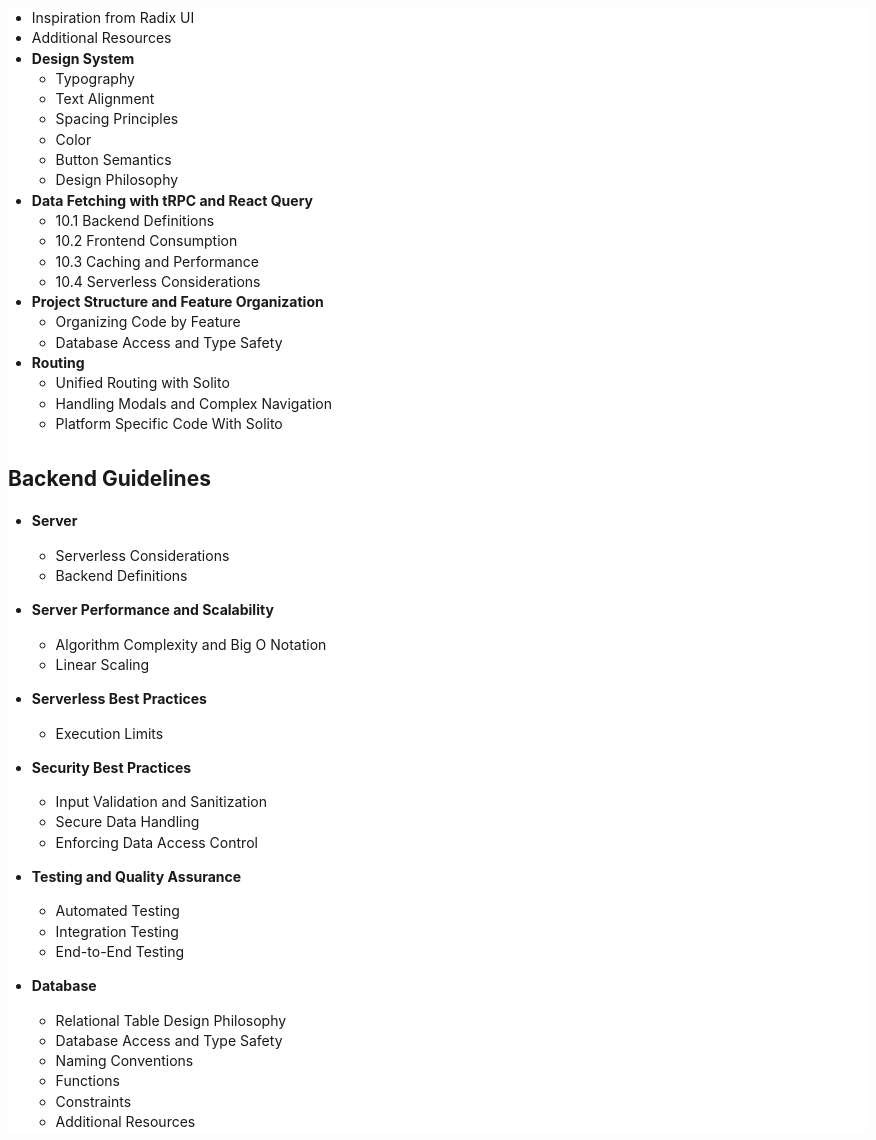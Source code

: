    - Inspiration from Radix UI
   - Additional Resources
- **Design System**
   - Typography
   - Text Alignment
   - Spacing Principles
   - Color
   - Button Semantics
   - Design Philosophy
- **Data Fetching with tRPC and React Query**
    - 10.1 Backend Definitions
    - 10.2 Frontend Consumption
    - 10.3 Caching and Performance
    - 10.4 Serverless Considerations
- **Project Structure and Feature Organization**
    - Organizing Code by Feature
    - Database Access and Type Safety
- **Routing**
    - Unified Routing with Solito
    - Handling Modals and Complex Navigation
    - Platform Specific Code With Solito

## Backend Guidelines

- **Server**

    - Serverless Considerations
    - Backend Definitions

- **Server Performance and Scalability**

    - Algorithm Complexity and Big O Notation
    - Linear Scaling

- **Serverless Best Practices**

    - Execution Limits

- **Security Best Practices**

    - Input Validation and Sanitization
    - Secure Data Handling
    - Enforcing Data Access Control

- **Testing and Quality Assurance**

    - Automated Testing
    - Integration Testing
    - End-to-End Testing

- **Database**
    - Relational Table Design Philosophy
    - Database Access and Type Safety
    - Naming Conventions
    - Functions
    - Constraints
    - Additional Resources

